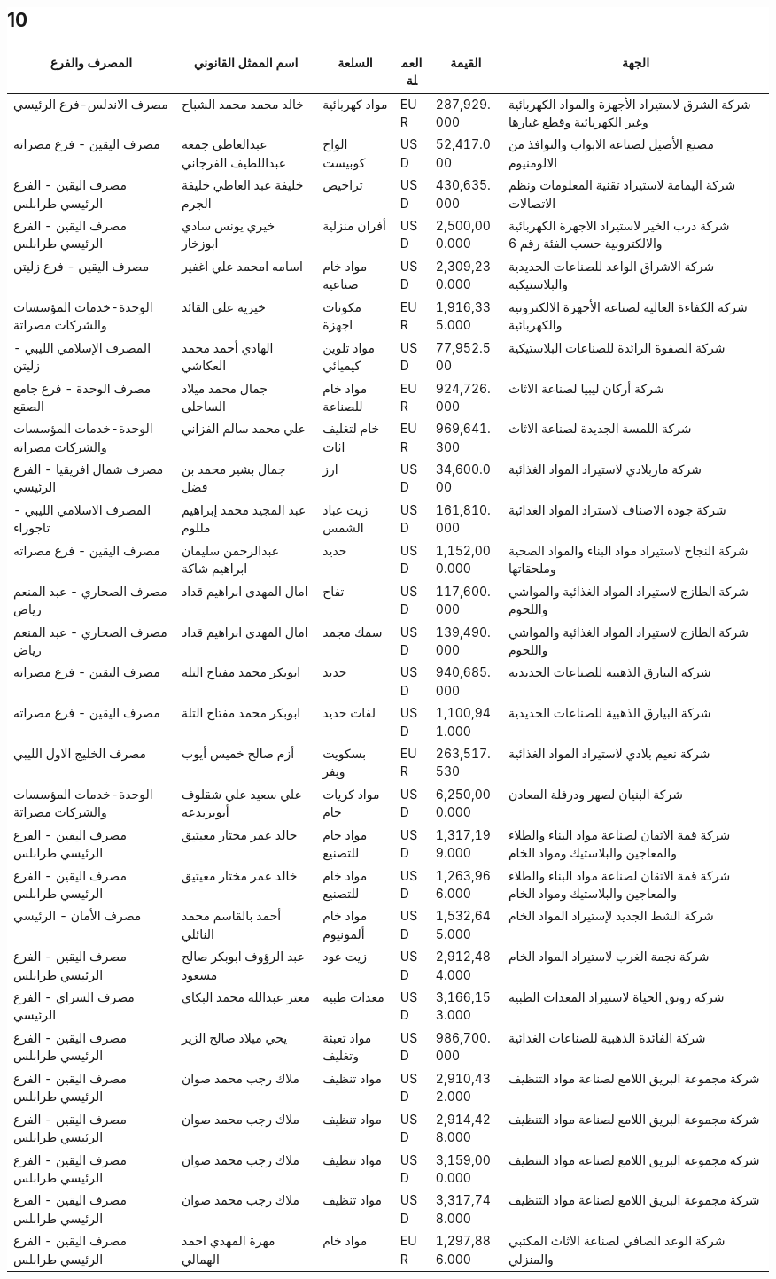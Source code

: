 10
---

| المصرف والفرع | اسم الممثل القانوني | السلعة | العملة | القيمة | الجهة |
|---------------|---------------------|--------|--------|--------|-------|
| مصرف الاندلس-فرع الرئيسي | خالد محمد محمد الشباح | مواد كهربائية | EUR | 287,929.000 | شركة الشرق لاستيراد الأجهزة والمواد الكهربائية وغير الكهربائية وقطع غيارها |
| مصرف اليقين - فرع مصراته | عبدالعاطي جمعة عبداللطيف الفرجاني | الواح كوبيست | USD | 52,417.000 | مصنع الأصيل لصناعة الابواب والنوافذ من الالومنيوم |
| مصرف اليقين - الفرع الرئيسي طرابلس | خليفة عبد العاطي خليفة الجرم | تراخيص | USD | 430,635.000 | شركة اليمامة لاستيراد تقنية المعلومات ونظم الاتصالات |
| مصرف اليقين - الفرع الرئيسي طرابلس | خيري يونس سادي ابوزخار | أفران منزلية | USD | 2,500,000.000 | شركة درب الخير لاستيراد الاجهزة الكهربائية والالكترونية حسب الفئة رقم 6 |
| مصرف اليقين - فرع زليتن | اسامه امحمد علي اغفير | مواد خام صناعية | USD | 2,309,230.000 | شركة الاشراق الواعد للصناعات الحديدية والبلاستيكية |
| الوحدة-خدمات المؤسسات والشركات مصراتة | خيرية علي القائد | مكونات اجهزة | EUR | 1,916,335.000 | شركة الكفاءة العالية لصناعة الأجهزة الالكترونية والكهربائية |
| المصرف الإسلامي الليبي - زليتن | الهادي أحمد محمد العكاشي | مواد تلوين كيميائي | USD | 77,952.500 | شركة الصفوة الرائدة للصناعات البلاستيكية |
| مصرف الوحدة - فرع جامع الصقع | جمال محمد ميلاد الساحلى | مواد خام للصناعة | EUR | 924,726.000 | شركة أركان ليبيا لصناعة الاثاث |
| الوحدة-خدمات المؤسسات والشركات مصراتة | علي محمد سالم الفزاني | خام لتغليف اثاث | EUR | 969,641.300 | شركة اللمسة الجديدة لصناعة الاثاث |
| مصرف شمال افريقيا - الفرع الرئيسي | جمال بشير محمد بن فضل | ارز | USD | 34,600.000 | شركة ماربلادي لاستيراد المواد الغذائية |
| المصرف الاسلامي الليبي - تاجوراء | عبد المجيد محمد إبراهيم مللوم | زيت عباد الشمس | USD | 161,810.000 | شركة جودة الاصناف لاستراد المواد الغدائية |
| مصرف اليقين - فرع مصراته | عبدالرحمن سليمان ابراهيم شاكة | حديد | USD | 1,152,000.000 | شركة النجاح لاستيراد مواد البناء والمواد الصحية وملحقاتها |
| مصرف الصحاري - عبد المنعم رياض | امال المهدى ابراهيم قداد | تفاح | USD | 117,600.000 | شركة الطازج لاستيراد المواد الغذائية والمواشي واللحوم |
| مصرف الصحاري - عبد المنعم رياض | امال المهدى ابراهيم قداد | سمك مجمد | USD | 139,490.000 | شركة الطازج لاستيراد المواد الغذائية والمواشي واللحوم |
| مصرف اليقين - فرع مصراته | ابوبكر محمد مفتاح التلة | حديد | USD | 940,685.000 | شركة البيارق الذهبية للصناعات الحديدية |
| مصرف اليقين - فرع مصراته | ابوبكر محمد مفتاح التلة | لفات حديد | USD | 1,100,941.000 | شركة البيارق الذهبية للصناعات الحديدية |
| مصرف الخليج الاول الليبي | أزم صالح خميس أيوب | بسكويت ويفر | EUR | 263,517.530 | شركة نعيم بلادي لاستيراد المواد الغذائية |
| الوحدة-خدمات المؤسسات والشركات مصراتة | علي سعيد علي شقلوف أبوبريدعه | مواد كريات خام | USD | 6,250,000.000 | شركة البنيان لصهر ودرفلة المعادن |
| مصرف اليقين - الفرع الرئيسي طرابلس | خالد عمر مختار معيتيق | مواد خام للتصنيع | USD | 1,317,199.000 | شركة قمة الاتقان لصناعة مواد البناء والطلاء والمعاجين والبلاستيك ومواد الخام |
| مصرف اليقين - الفرع الرئيسي طرابلس | خالد عمر مختار معيتيق | مواد خام للتصنيع | USD | 1,263,966.000 | شركة قمة الاتقان لصناعة مواد البناء والطلاء والمعاجين والبلاستيك ومواد الخام |
| مصرف الأمان - الرئيسي | أحمد بالقاسم محمد النائلي | مواد خام ألمونيوم | USD | 1,532,645.000 | شركة الشط الجديد لإستيراد المواد الخام |
| مصرف اليقين - الفرع الرئيسي طرابلس | عبد الرؤوف ابوبكر صالح مسعود | زيت عود | USD | 2,912,484.000 | شركة نجمة الغرب لاستيراد المواد الخام |
| مصرف السراي - الفرع الرئيسي | معتز عبدالله محمد البكاي | معدات طبية | USD | 3,166,153.000 | شركة رونق الحياة لاستيراد المعدات الطبية |
| مصرف اليقين - الفرع الرئيسي طرابلس | يحي ميلاد صالح الزير | مواد تعبئة وتغليف | USD | 986,700.000 | شركة الفائدة الذهبية للصناعات الغذائية |
| مصرف اليقين - الفرع الرئيسي طرابلس | ملاك رجب محمد صوان | مواد تنظيف | USD | 2,910,432.000 | شركة مجموعة البريق اللامع لصناعة مواد التنظيف |
| مصرف اليقين - الفرع الرئيسي طرابلس | ملاك رجب محمد صوان | مواد تنظيف | USD | 2,914,428.000 | شركة مجموعة البريق اللامع لصناعة مواد التنظيف |
| مصرف اليقين - الفرع الرئيسي طرابلس | ملاك رجب محمد صوان | مواد تنظيف | USD | 3,159,000.000 | شركة مجموعة البريق اللامع لصناعة مواد التنظيف |
| مصرف اليقين - الفرع الرئيسي طرابلس | ملاك رجب محمد صوان | مواد تنظيف | USD | 3,317,748.000 | شركة مجموعة البريق اللامع لصناعة مواد التنظيف |
| مصرف اليقين - الفرع الرئيسي طرابلس | مهرة المهدي احمد الهمالي | مواد خام | EUR | 1,297,886.000 | شركة الوعد الصافي لصناعة الاثاث المكتبي والمنزلي |
